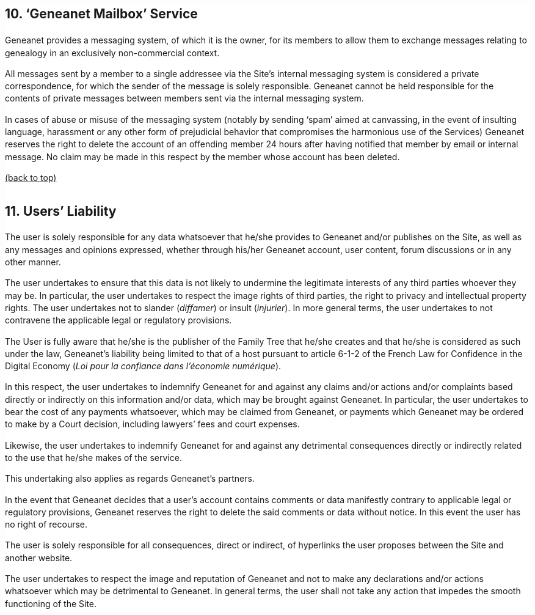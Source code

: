 10\. **‘Geneanet Mailbox’ Service**
-----------------------------------

Geneanet provides a messaging system, of which it is the owner, for its members to allow them to exchange messages relating to genealogy in an exclusively non-commercial context.

All messages sent by a member to a single addressee via the Site’s internal messaging system is considered a private correspondence, for which the sender of the message is solely responsible. Geneanet cannot be held responsible for the contents of private messages between members sent via the internal messaging system.

In cases of abuse or misuse of the messaging system (notably by sending ‘spam’ aimed at canvassing, in the event of insulting language, harassment or any other form of prejudicial behavior that compromises the harmonious use of the Services) Geneanet reserves the right to delete the account of an offending member 24 hours after having notified that member by email or internal message. No claim may be made in this respect by the member whose account has been deleted.

[(back to top)](#Début)

11. **Users’ Liability**
------------------------

The user is solely responsible for any data whatsoever that he/she provides to Geneanet and/or publishes on the Site, as well as any messages and opinions expressed, whether through his/her Geneanet account, user content, forum discussions or in any other manner.

The user undertakes to ensure that this data is not likely to undermine the legitimate interests of any third parties whoever they may be. In particular, the user undertakes to respect the image rights of third parties, the right to privacy and intellectual property rights. The user undertakes not to slander (_diffamer_) or insult (_injurier_). In more general terms, the user undertakes to not contravene the applicable legal or regulatory provisions.

The User is fully aware that he/she is the publisher of the Family Tree that he/she creates and that he/she is considered as such under the law, Geneanet’s liability being limited to that of a host pursuant to article 6-1-2 of the French Law for Confidence in the Digital Economy (_Loi pour la confiance dans l’économie numérique_).

In this respect, the user undertakes to indemnify Geneanet for and against any claims and/or actions and/or complaints based directly or indirectly on this information and/or data, which may be brought against Geneanet. In particular, the user undertakes to bear the cost of any payments whatsoever, which may be claimed from Geneanet, or payments which Geneanet may be ordered to make by a Court decision, including lawyers’ fees and court expenses.

Likewise, the user undertakes to indemnify Geneanet for and against any detrimental consequences directly or indirectly related to the use that he/she makes of the service.

This undertaking also applies as regards Geneanet’s partners.

In the event that Geneanet decides that a user’s account contains comments or data manifestly contrary to applicable legal or regulatory provisions, Geneanet reserves the right to delete the said comments or data without notice. In this event the user has no right of recourse.

The user is solely responsible for all consequences, direct or indirect, of hyperlinks the user proposes between the Site and another website.

The user undertakes to respect the image and reputation of Geneanet and not to make any declarations and/or actions whatsoever which may be detrimental to Geneanet. In general terms, the user shall not take any action that impedes the smooth functioning of the Site.
